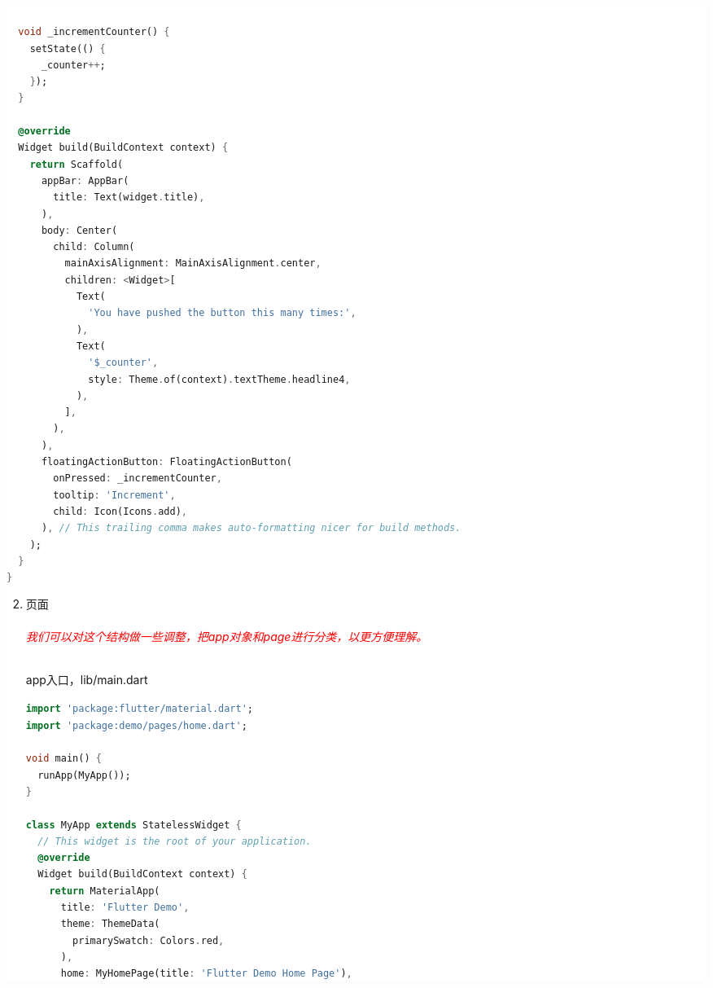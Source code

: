    ```dart
   
     void _incrementCounter() {
       setState(() {
         _counter++;
       });
     }
   
     @override
     Widget build(BuildContext context) {
       return Scaffold(
         appBar: AppBar(
           title: Text(widget.title),
         ),
         body: Center(
           child: Column(
             mainAxisAlignment: MainAxisAlignment.center,
             children: <Widget>[
               Text(
                 'You have pushed the button this many times:',
               ),
               Text(
                 '$_counter',
                 style: Theme.of(context).textTheme.headline4,
               ),
             ],
           ),
         ),
         floatingActionButton: FloatingActionButton(
           onPressed: _incrementCounter,
           tooltip: 'Increment',
           child: Icon(Icons.add),
         ), // This trailing comma makes auto-formatting nicer for build methods.
       );
     }
   }
   
   ```

   

2. 页面

   ###### <font color="red">我们可以对这个结构做一些调整，把app对象和page进行分类，以更方便理解。</font>

   

   app入口，lib/main.dart

   ```dart
   import 'package:flutter/material.dart';
   import 'package:demo/pages/home.dart';
   
   void main() {
     runApp(MyApp());
   }
   
   class MyApp extends StatelessWidget {
     // This widget is the root of your application.
     @override
     Widget build(BuildContext context) {
       return MaterialApp(
         title: 'Flutter Demo',
         theme: ThemeData(
           primarySwatch: Colors.red,
         ),
         home: MyHomePage(title: 'Flutter Demo Home Page'),
   ```